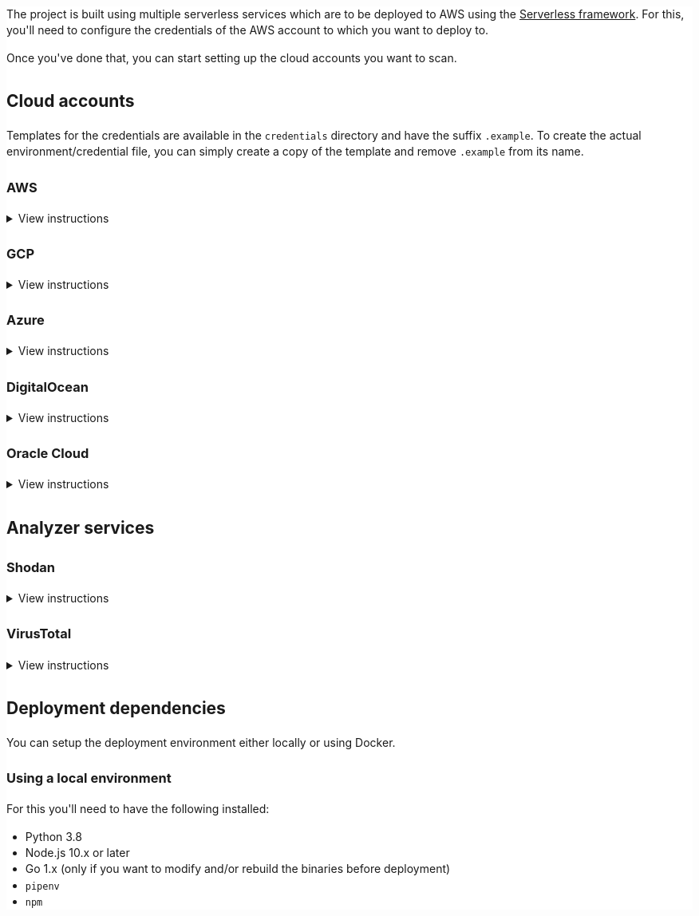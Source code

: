 The project is built using multiple serverless services which are to be deployed
to AWS using the [Serverless framework](https://github.com/serverless/serverless).
For this, you'll need to configure the credentials of the AWS account to which
you want to deploy to.

Once you've done that, you can start setting up the cloud accounts you want to
scan.

## Cloud accounts

Templates for the credentials are available in the `credentials` directory and
have the suffix `.example`. To create the actual environment/credential file,
you can simply create a copy of the template and remove `.example` from its name.

### AWS

<details><summary>View instructions</summary></details>

### GCP

<details><summary>View instructions</summary></details>

### Azure

<details><summary>View instructions</summary></details>

### DigitalOcean

<details><summary>View instructions</summary></details>

### Oracle Cloud

<details><summary>View instructions</summary></details>

## Analyzer services

### Shodan

<details><summary>View instructions</summary></details>

### VirusTotal

<details><summary>View instructions</summary></details>

## Deployment dependencies

You can setup the deployment environment either locally or using Docker.

### Using a local environment

For this you'll need to have the following installed:

* Python 3.8
* Node.js 10.x or later
* Go 1.x (only if you want to modify and/or rebuild the binaries before deployment)
* `pipenv`
* `npm`
